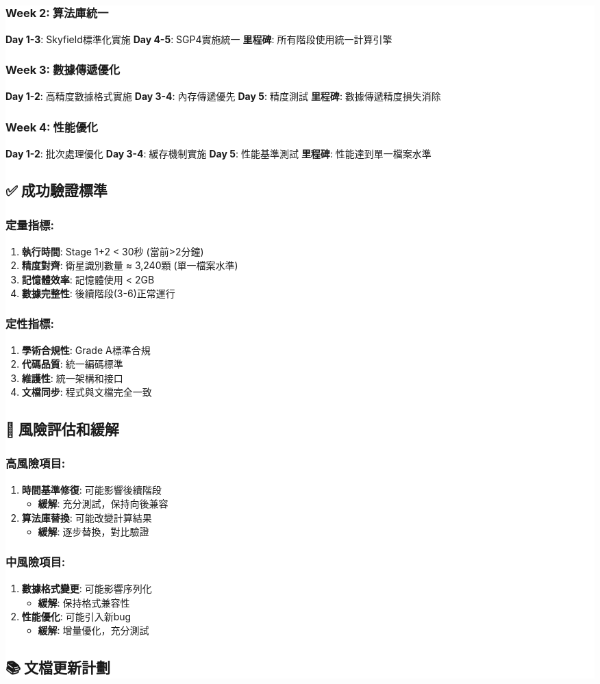 ### **Week 2: 算法庫統一**
**Day 1-3**: Skyfield標準化實施
**Day 4-5**: SGP4實施統一
**里程碑**: 所有階段使用統一計算引擎

### **Week 3: 數據傳遞優化**
**Day 1-2**: 高精度數據格式實施
**Day 3-4**: 內存傳遞優先
**Day 5**: 精度測試
**里程碑**: 數據傳遞精度損失消除

### **Week 4: 性能優化**
**Day 1-2**: 批次處理優化
**Day 3-4**: 緩存機制實施
**Day 5**: 性能基準測試
**里程碑**: 性能達到單一檔案水準

## ✅ **成功驗證標準**

### **定量指標**:
1. **執行時間**: Stage 1+2 < 30秒 (當前>2分鐘)
2. **精度對齊**: 衛星識別數量 ≈ 3,240顆 (單一檔案水準)
3. **記憶體效率**: 記憶體使用 < 2GB
4. **數據完整性**: 後續階段(3-6)正常運行

### **定性指標**:
1. **學術合規性**: Grade A標準合規
2. **代碼品質**: 統一編碼標準
3. **維護性**: 統一架構和接口
4. **文檔同步**: 程式與文檔完全一致

## 🚨 **風險評估和緩解**

### **高風險項目**:
1. **時間基準修復**: 可能影響後續階段
   - **緩解**: 充分測試，保持向後兼容
2. **算法庫替換**: 可能改變計算結果
   - **緩解**: 逐步替換，對比驗證

### **中風險項目**:
1. **數據格式變更**: 可能影響序列化
   - **緩解**: 保持格式兼容性
2. **性能優化**: 可能引入新bug
   - **緩解**: 增量優化，充分測試

## 📚 **文檔更新計劃**
